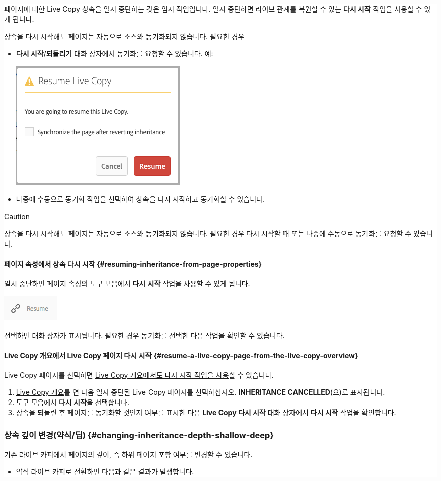 페이지에 대한 Live Copy 상속을 일시 중단하는 것은 임시 작업입니다. 일시 중단하면 라이브 관계를 복원할 수 있는 **다시 시작** 작업을 사용할 수 있게 됩니다.

상속을 다시 시작해도 페이지는 자동으로 소스와 동기화되지 않습니다. 필요한 경우

* **다시 시작**/**되돌리기** 대화 상자에서 동기화를 요청할 수 있습니다. 예:

  ![다시 시작 또는 되돌리기](assets/chlimage_1-228.png)

* 나중에 수동으로 동기화 작업을 선택하여 상속을 다시 시작하고 동기화할 수 있습니다.

>[!CAUTION]
>
>상속을 다시 시작해도 페이지는 자동으로 소스와 동기화되지 않습니다. 필요한 경우 다시 시작할 때 또는 나중에 수동으로 동기화를 요청할 수 있습니다.

#### 페이지 속성에서 상속 다시 시작 {#resuming-inheritance-from-page-properties}

[일시 중단](#suspending-inheritance-from-page-properties)하면 페이지 속성의 도구 모음에서 **다시 시작** 작업을 사용할 수 있게 됩니다.

![다시 시작](assets/chlimage_1-229.png)

선택하면 대화 상자가 표시됩니다. 필요한 경우 동기화를 선택한 다음 작업을 확인할 수 있습니다.

#### Live Copy 개요에서 Live Copy 페이지 다시 시작 {#resume-a-live-copy-page-from-the-live-copy-overview}

Live Copy 페이지를 선택하면 [Live Copy 개요에서도 다시 시작 작업을 사용](/help/sites-administering/msm-livecopy-overview.md#using-the-live-copy-overview)할 수 있습니다.

1. [Live Copy 개요](/help/sites-administering/msm-livecopy-overview.md#using-the-live-copy-overview)를 연 다음 일시 중단된 Live Copy 페이지를 선택하십시오. **INHERITANCE CANCELLED**(으)로 표시됩니다.
1. 도구 모음에서 **다시 시작**&#x200B;을 선택합니다.
1. 상속을 되돌린 후 페이지를 동기화할 것인지 여부를 표시한 다음 **Live Copy 다시 시작** 대화 상자에서 **다시 시작** 작업을 확인합니다.

### 상속 깊이 변경(약식/딥) {#changing-inheritance-depth-shallow-deep}

기존 라이브 카피에서 페이지의 깊이, 즉 하위 페이지 포함 여부를 변경할 수 있습니다.

* 약식 라이브 카피로 전환하면 다음과 같은 결과가 발생합니다.

